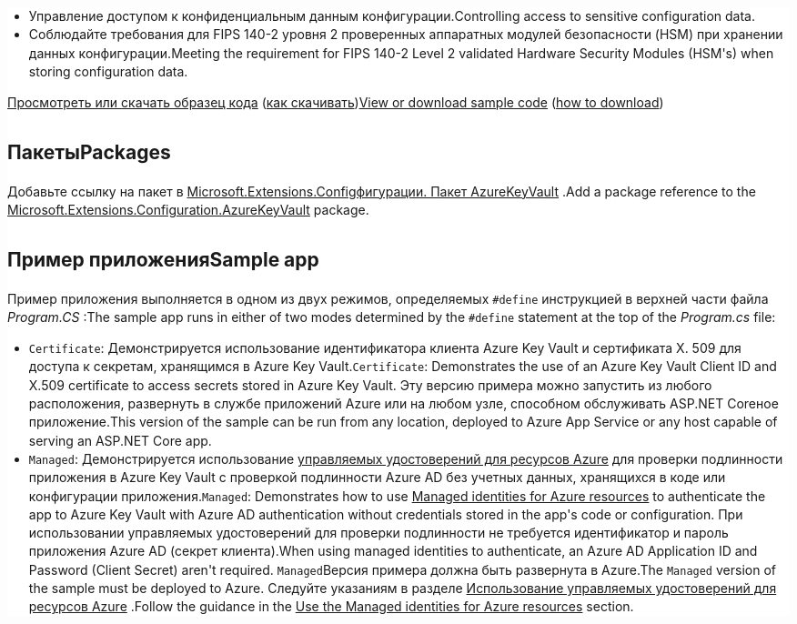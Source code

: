 * <span data-ttu-id="e1b1e-108">Управление доступом к конфиденциальным данным конфигурации.</span><span class="sxs-lookup"><span data-stu-id="e1b1e-108">Controlling access to sensitive configuration data.</span></span>
* <span data-ttu-id="e1b1e-109">Соблюдайте требования для FIPS 140-2 уровня 2 проверенных аппаратных модулей безопасности (HSM) при хранении данных конфигурации.</span><span class="sxs-lookup"><span data-stu-id="e1b1e-109">Meeting the requirement for FIPS 140-2 Level 2 validated Hardware Security Modules (HSM's) when storing configuration data.</span></span>

<span data-ttu-id="e1b1e-110">[Просмотреть или скачать образец кода](https://github.com/dotnet/AspNetCore.Docs/tree/master/aspnetcore/security/key-vault-configuration/samples) ([как скачивать](xref:index#how-to-download-a-sample))</span><span class="sxs-lookup"><span data-stu-id="e1b1e-110">[View or download sample code](https://github.com/dotnet/AspNetCore.Docs/tree/master/aspnetcore/security/key-vault-configuration/samples) ([how to download](xref:index#how-to-download-a-sample))</span></span>

## <a name="packages"></a><span data-ttu-id="e1b1e-111">Пакеты</span><span class="sxs-lookup"><span data-stu-id="e1b1e-111">Packages</span></span>

<span data-ttu-id="e1b1e-112">Добавьте ссылку на пакет в [Microsoft.Extensions.Configфигурации. Пакет AzureKeyVault](https://www.nuget.org/packages/Microsoft.Extensions.Configuration.AzureKeyVault/) .</span><span class="sxs-lookup"><span data-stu-id="e1b1e-112">Add a package reference to the [Microsoft.Extensions.Configuration.AzureKeyVault](https://www.nuget.org/packages/Microsoft.Extensions.Configuration.AzureKeyVault/) package.</span></span>

## <a name="sample-app"></a><span data-ttu-id="e1b1e-113">Пример приложения</span><span class="sxs-lookup"><span data-stu-id="e1b1e-113">Sample app</span></span>

<span data-ttu-id="e1b1e-114">Пример приложения выполняется в одном из двух режимов, определяемых `#define` инструкцией в верхней части файла *Program.CS* :</span><span class="sxs-lookup"><span data-stu-id="e1b1e-114">The sample app runs in either of two modes determined by the `#define` statement at the top of the *Program.cs* file:</span></span>

* <span data-ttu-id="e1b1e-115">`Certificate`: Демонстрируется использование идентификатора клиента Azure Key Vault и сертификата X. 509 для доступа к секретам, хранящимся в Azure Key Vault.</span><span class="sxs-lookup"><span data-stu-id="e1b1e-115">`Certificate`: Demonstrates the use of an Azure Key Vault Client ID and X.509 certificate to access secrets stored in Azure Key Vault.</span></span> <span data-ttu-id="e1b1e-116">Эту версию примера можно запустить из любого расположения, развернуть в службе приложений Azure или на любом узле, способном обслуживать ASP.NET Coreное приложение.</span><span class="sxs-lookup"><span data-stu-id="e1b1e-116">This version of the sample can be run from any location, deployed to Azure App Service or any host capable of serving an ASP.NET Core app.</span></span>
* <span data-ttu-id="e1b1e-117">`Managed`: Демонстрируется использование [управляемых удостоверений для ресурсов Azure](/azure/active-directory/managed-identities-azure-resources/overview) для проверки подлинности приложения в Azure Key Vault с проверкой подлинности Azure AD без учетных данных, хранящихся в коде или конфигурации приложения.</span><span class="sxs-lookup"><span data-stu-id="e1b1e-117">`Managed`: Demonstrates how to use [Managed identities for Azure resources](/azure/active-directory/managed-identities-azure-resources/overview) to authenticate the app to Azure Key Vault with Azure AD authentication without credentials stored in the app's code or configuration.</span></span> <span data-ttu-id="e1b1e-118">При использовании управляемых удостоверений для проверки подлинности не требуется идентификатор и пароль приложения Azure AD (секрет клиента).</span><span class="sxs-lookup"><span data-stu-id="e1b1e-118">When using managed identities to authenticate, an Azure AD Application ID and Password (Client Secret) aren't required.</span></span> <span data-ttu-id="e1b1e-119">`Managed`Версия примера должна быть развернута в Azure.</span><span class="sxs-lookup"><span data-stu-id="e1b1e-119">The `Managed` version of the sample must be deployed to Azure.</span></span> <span data-ttu-id="e1b1e-120">Следуйте указаниям в разделе [Использование управляемых удостоверений для ресурсов Azure](#use-managed-identities-for-azure-resources) .</span><span class="sxs-lookup"><span data-stu-id="e1b1e-120">Follow the guidance in the [Use the Managed identities for Azure resources](#use-managed-identities-for-azure-resources) section.</span></span>
